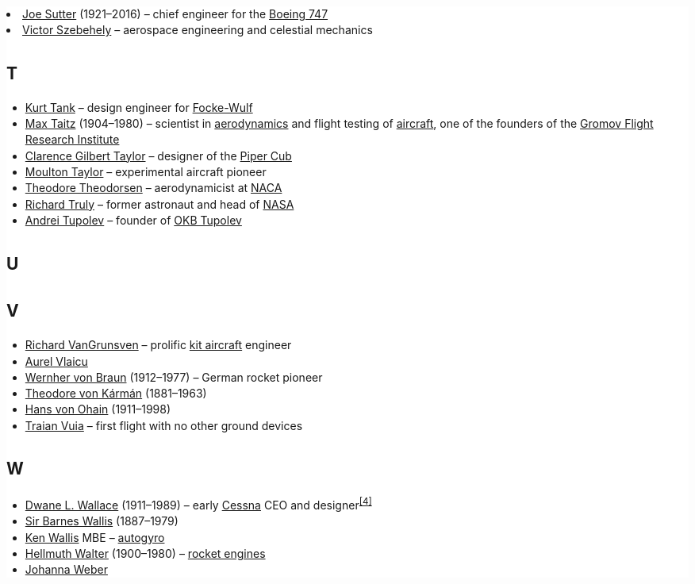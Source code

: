 <li><a title="Joe Sutter" href="https://en.wikipedia.org/wiki/Joe_Sutter">Joe Sutter</a>&nbsp;(1921&ndash;2016) &ndash; chief engineer for the&nbsp;<a title="Boeing 747" href="https://en.wikipedia.org/wiki/Boeing_747">Boeing 747</a></li>
<li><a title="Victor Szebehely" href="https://en.wikipedia.org/wiki/Victor_Szebehely">Victor Szebehely</a>&nbsp;&ndash; aerospace engineering and celestial mechanics</li>
</ul>
<h2><span id="T" class="mw-headline">T</span></h2>
<ul>
<li><a title="Kurt Tank" href="https://en.wikipedia.org/wiki/Kurt_Tank">Kurt Tank</a>&nbsp;&ndash; design engineer for&nbsp;<a title="Focke-Wulf" href="https://en.wikipedia.org/wiki/Focke-Wulf">Focke-Wulf</a></li>
<li><a title="Max Taitz" href="https://en.wikipedia.org/wiki/Max_Taitz">Max Taitz</a>&nbsp;(1904&ndash;1980) &ndash; scientist in&nbsp;<a title="Aerodynamics" href="https://en.wikipedia.org/wiki/Aerodynamics">aerodynamics</a>&nbsp;and flight testing of&nbsp;<a title="Aircraft" href="https://en.wikipedia.org/wiki/Aircraft">aircraft</a>, one of the founders of the&nbsp;<a title="Gromov Flight Research Institute" href="https://en.wikipedia.org/wiki/Gromov_Flight_Research_Institute">Gromov Flight Research Institute</a></li>
<li><a title="Clarence Gilbert Taylor" href="https://en.wikipedia.org/wiki/Clarence_Gilbert_Taylor">Clarence Gilbert Taylor</a>&nbsp;&ndash; designer of the&nbsp;<a class="mw-redirect" title="Piper Cub" href="https://en.wikipedia.org/wiki/Piper_Cub">Piper Cub</a></li>
<li><a class="mw-redirect" title="Moulton Taylor" href="https://en.wikipedia.org/wiki/Moulton_Taylor">Moulton Taylor</a>&nbsp;&ndash; experimental aircraft pioneer</li>
<li><a title="Theodore Theodorsen" href="https://en.wikipedia.org/wiki/Theodore_Theodorsen">Theodore Theodorsen</a>&nbsp;&ndash; aerodynamicist at&nbsp;<a class="mw-redirect" title="NACA" href="https://en.wikipedia.org/wiki/NACA">NACA</a></li>
<li><a class="mw-redirect" title="Richard Truly" href="https://en.wikipedia.org/wiki/Richard_Truly">Richard Truly</a>&nbsp;&ndash; former astronaut and head of&nbsp;<a title="NASA" href="https://en.wikipedia.org/wiki/NASA">NASA</a></li>
<li><a title="Andrei Tupolev" href="https://en.wikipedia.org/wiki/Andrei_Tupolev">Andrei Tupolev</a>&nbsp;&ndash; founder of&nbsp;<a title="Tupolev" href="https://en.wikipedia.org/wiki/Tupolev">OKB Tupolev</a></li>
</ul>
<h2><span id="U" class="mw-headline">U</span></h2>
<h2><span id="V" class="mw-headline">V</span></h2>
<ul>
<li><a title="Richard VanGrunsven" href="https://en.wikipedia.org/wiki/Richard_VanGrunsven">Richard VanGrunsven</a>&nbsp;&ndash; prolific&nbsp;<a class="mw-redirect" title="Kit aircraft" href="https://en.wikipedia.org/wiki/Kit_aircraft">kit aircraft</a>&nbsp;engineer</li>
<li><a title="Aurel Vlaicu" href="https://en.wikipedia.org/wiki/Aurel_Vlaicu">Aurel Vlaicu</a></li>
<li><a title="Wernher von Braun" href="https://en.wikipedia.org/wiki/Wernher_von_Braun">Wernher von Braun</a>&nbsp;(1912&ndash;1977) &ndash; German rocket pioneer</li>
<li><a title="Theodore von K&aacute;rm&aacute;n" href="https://en.wikipedia.org/wiki/Theodore_von_K%C3%A1rm%C3%A1n">Theodore von K&aacute;rm&aacute;n</a>&nbsp;(1881&ndash;1963)</li>
<li><a title="Hans von Ohain" href="https://en.wikipedia.org/wiki/Hans_von_Ohain">Hans von Ohain</a>&nbsp;(1911&ndash;1998)</li>
<li><a title="Traian Vuia" href="https://en.wikipedia.org/wiki/Traian_Vuia">Traian Vuia</a>&nbsp;&ndash; first flight with no other ground devices</li>
</ul>
<h2><span id="W" class="mw-headline">W</span></h2>
<ul>
<li><a class="mw-redirect" title="Dwane L. Wallace" href="https://en.wikipedia.org/wiki/Dwane_L._Wallace">Dwane L. Wallace</a>&nbsp;(1911&ndash;1989) &ndash; early&nbsp;<a title="Cessna" href="https://en.wikipedia.org/wiki/Cessna">Cessna</a>&nbsp;CEO and designer<sup id="cite_ref-4" class="reference"><a href="#cite_note-4">[4]</a></sup></li>
<li><a title="Barnes Wallis" href="https://en.wikipedia.org/wiki/Barnes_Wallis">Sir Barnes Wallis</a>&nbsp;(1887&ndash;1979)</li>
<li><a title="Ken Wallis" href="https://en.wikipedia.org/wiki/Ken_Wallis">Ken Wallis</a>&nbsp;MBE &ndash;&nbsp;<a title="Autogyro" href="https://en.wikipedia.org/wiki/Autogyro">autogyro</a></li>
<li><a title="Hellmuth Walter" href="https://en.wikipedia.org/wiki/Hellmuth_Walter">Hellmuth Walter</a>&nbsp;(1900&ndash;1980) &ndash;&nbsp;<a class="mw-redirect" title="Rocket engines" href="https://en.wikipedia.org/wiki/Rocket_engines">rocket engines</a></li>
<li><a title="Johanna Weber" href="https://en.wikipedia.org/wiki/Johanna_Weber">Johanna Weber</a></li>